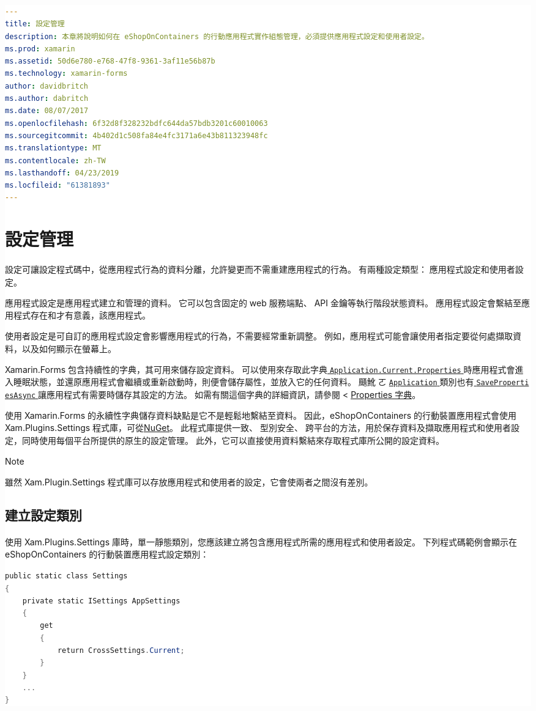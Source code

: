 ```yaml
---
title: 設定管理
description: 本章將說明如何在 eShopOnContainers 的行動應用程式實作組態管理，必須提供應用程式設定和使用者設定。
ms.prod: xamarin
ms.assetid: 50d6e780-e768-47f8-9361-3af11e56b87b
ms.technology: xamarin-forms
author: davidbritch
ms.author: dabritch
ms.date: 08/07/2017
ms.openlocfilehash: 6f32d8f328232bdfc644da57bdb3201c60010063
ms.sourcegitcommit: 4b402d1c508fa84e4fc3171a6e43b811323948fc
ms.translationtype: MT
ms.contentlocale: zh-TW
ms.lasthandoff: 04/23/2019
ms.locfileid: "61381893"
---
```

# <a name="configuration-management"></a>設定管理

設定可讓設定程式碼中，從應用程式行為的資料分離，允許變更而不需重建應用程式的行為。 有兩種設定類型： 應用程式設定和使用者設定。

應用程式設定是應用程式建立和管理的資料。 它可以包含固定的 web 服務端點、 API 金鑰等執行階段狀態資料。 應用程式設定會繫結至應用程式存在和才有意義，該應用程式。

使用者設定是可自訂的應用程式設定會影響應用程式的行為，不需要經常重新調整。 例如，應用程式可能會讓使用者指定要從何處擷取資料，以及如何顯示在螢幕上。

Xamarin.Forms 包含持續性的字典，其可用來儲存設定資料。 可以使用來存取此字典[ `Application.Current.Properties` ](xref:Xamarin.Forms.Application.Properties)時應用程式會進入睡眠狀態，並還原應用程式會繼續或重新啟動時，則便會儲存屬性，並放入它的任何資料。 颾魤 ㄛ [ `Application` ](xref:Xamarin.Forms.Application)類別也有[ `SavePropertiesAsync` ](xref:Xamarin.Forms.Application.SavePropertiesAsync)讓應用程式有需要時儲存其設定的方法。 如需有關這個字典的詳細資訊，請參閱 < [Properties 字典](~/xamarin-forms/app-fundamentals/application-class.md#Properties_Dictionary)。

使用 Xamarin.Forms 的永續性字典儲存資料缺點是它不是輕鬆地繫結至資料。 因此，eShopOnContainers 的行動裝置應用程式會使用 Xam.Plugins.Settings 程式庫，可從[NuGet](https://www.nuget.org/packages/Xam.Plugins.Settings/)。 此程式庫提供一致、 型別安全、 跨平台的方法，用於保存資料及擷取應用程式和使用者設定，同時使用每個平台所提供的原生的設定管理。 此外，它可以直接使用資料繫結來存取程式庫所公開的設定資料。

> [!NOTE]
> 雖然 Xam.Plugin.Settings 程式庫可以存放應用程式和使用者的設定，它會使兩者之間沒有差別。

## <a name="creating-a-settings-class"></a>建立設定類別

使用 Xam.Plugins.Settings 庫時，單一靜態類別，您應該建立將包含應用程式所需的應用程式和使用者設定。 下列程式碼範例會顯示在 eShopOnContainers 的行動裝置應用程式設定類別：

```csharp
public static class Settings  
{  
    private static ISettings AppSettings  
    {  
        get  
        {  
            return CrossSettings.Current;  
        }  
    }  
    ...  
}
```
